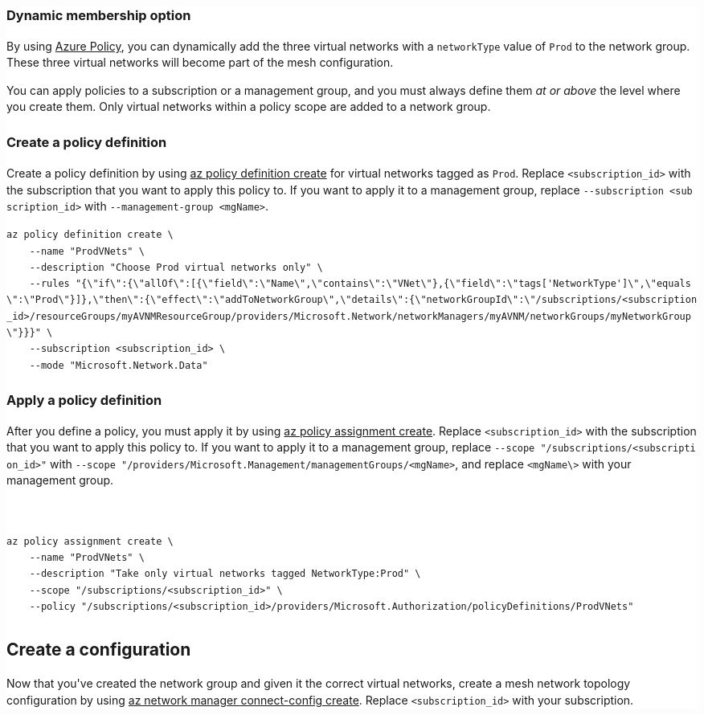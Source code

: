 ### Dynamic membership option

By using [Azure Policy](concept-azure-policy-integration.md), you can dynamically add the three virtual networks with a `networkType` value of `Prod` to the network group. These three virtual networks will become part of the mesh configuration.

You can apply policies to a subscription or a management group, and you must always define them *at or above* the level where you create them. Only virtual networks within a policy scope are added to a network group.

### Create a policy definition

Create a policy definition by using [az policy definition create](/cli/azure/policy/definition#az-policy-definition-create) for virtual networks tagged as `Prod`. Replace `<subscription_id>` with the subscription that you want to apply this policy to. If you want to apply it to a management group, replace `--subscription <subscription_id>` with `--management-group <mgName>`.

```azurecli
az policy definition create \
    --name "ProdVNets" \
    --description "Choose Prod virtual networks only" \
    --rules "{\"if\":{\"allOf\":[{\"field\":\"Name\",\"contains\":\"VNet\"},{\"field\":\"tags['NetworkType']\",\"equals\":\"Prod\"}]},\"then\":{\"effect\":\"addToNetworkGroup\",\"details\":{\"networkGroupId\":\"/subscriptions/<subscription_id>/resourceGroups/myAVNMResourceGroup/providers/Microsoft.Network/networkManagers/myAVNM/networkGroups/myNetworkGroup\"}}}" \
    --subscription <subscription_id> \
    --mode "Microsoft.Network.Data"

```

### Apply a policy definition

After you define a policy, you must apply it by using [az policy assignment create](/cli/azure/policy/assignment#az-policy-assignment-create). Replace `<subscription_id>` with the subscription that you want to apply this policy to. If you want to apply it to a management group, replace `--scope "/subscriptions/<subscription_id>"` with `--scope "/providers/Microsoft.Management/managementGroups/<mgName>`, and replace `<mgName\>` with your management group.

```azurecli


az policy assignment create \
    --name "ProdVNets" \
    --description "Take only virtual networks tagged NetworkType:Prod" \
    --scope "/subscriptions/<subscription_id>" \
    --policy "/subscriptions/<subscription_id>/providers/Microsoft.Authorization/policyDefinitions/ProdVNets"
```

## Create a configuration

Now that you've created the network group and given it the correct virtual networks, create a mesh network topology configuration by using [az network manager connect-config create](/cli/azure/network/manager/connect-config#az-network-manager-connect-config-create). Replace `<subscription_id>` with your subscription.
